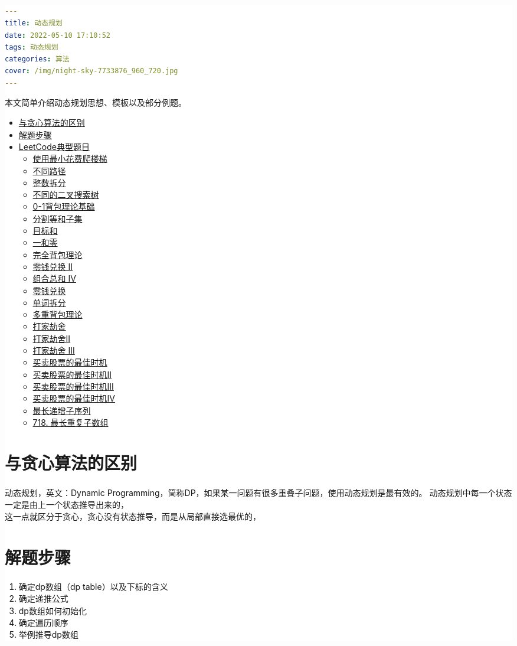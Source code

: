 ```yaml
---
title: 动态规划
date: 2022-05-10 17:10:52
tags: 动态规划
categories: 算法
cover: /img/night-sky-7733876_960_720.jpg
---
```


本文简单介绍动态规划思想、模板以及部分例题。



- [与贪心算法的区别](#与贪心算法的区别)
- [解题步骤](#解题步骤)
- [LeetCode典型题目](#leetcode典型题目)
  - [使用最小花费爬楼梯](#使用最小花费爬楼梯)
  - [不同路径](#不同路径)
  - [整数拆分](#整数拆分)
  - [不同的二叉搜索树](#不同的二叉搜索树)
  - [0-1背包理论基础](#0-1背包理论基础)
  - [分割等和子集](#分割等和子集)
  - [目标和](#目标和)
  - [一和零](#一和零)
  - [完全背包理论](#完全背包理论)
  - [零钱兑换 II](#零钱兑换-ii)
  - [组合总和 Ⅳ](#组合总和-ⅳ)
  - [零钱兑换](#零钱兑换)
  - [单词拆分](#单词拆分)
  - [多重背包理论](#多重背包理论)
  - [打家劫舍](#打家劫舍)
  - [打家劫舍II](#打家劫舍ii)
  - [打家劫舍 III](#打家劫舍-iii)
  - [买卖股票的最佳时机](#买卖股票的最佳时机)
  - [买卖股票的最佳时机II](#买卖股票的最佳时机ii)
  - [买卖股票的最佳时机III](#买卖股票的最佳时机iii)
  - [买卖股票的最佳时机IV](#买卖股票的最佳时机iv)
  - [最长递增子序列](#最长递增子序列)
  - [718. 最长重复子数组](#718-最长重复子数组)

# 与贪心算法的区别

动态规划，英文：Dynamic Programming，简称DP，如果某一问题有很多重叠子问题，使用动态规划是最有效的。
动态规划中每一个状态一定是由上一个状态推导出来的，  
这一点就区分于贪心，贪心没有状态推导，而是从局部直接选最优的，    

# 解题步骤

1. 确定dp数组（dp table）以及下标的含义
2. 确定递推公式
3. dp数组如何初始化
4. 确定遍历顺序
5. 举例推导dp数组
